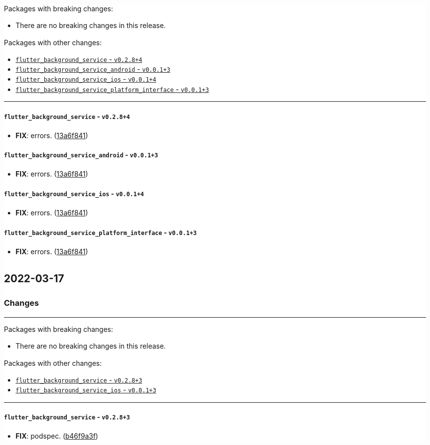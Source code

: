 
Packages with breaking changes:

 - There are no breaking changes in this release.

Packages with other changes:

 - [`flutter_background_service` - `v0.2.8+4`](#flutter_background_service---v0284)
 - [`flutter_background_service_android` - `v0.0.1+3`](#flutter_background_service_android---v0013)
 - [`flutter_background_service_ios` - `v0.0.1+4`](#flutter_background_service_ios---v0014)
 - [`flutter_background_service_platform_interface` - `v0.0.1+3`](#flutter_background_service_platform_interface---v0013)

---

#### `flutter_background_service` - `v0.2.8+4`

 - **FIX**: errors. ([13a6f841](https://github.com/ekasetiawans/flutter_background_service/commit/13a6f841f5d677ceb0010e8ba1bf9d7af53adbcf))

#### `flutter_background_service_android` - `v0.0.1+3`

 - **FIX**: errors. ([13a6f841](https://github.com/ekasetiawans/flutter_background_service/commit/13a6f841f5d677ceb0010e8ba1bf9d7af53adbcf))

#### `flutter_background_service_ios` - `v0.0.1+4`

 - **FIX**: errors. ([13a6f841](https://github.com/ekasetiawans/flutter_background_service/commit/13a6f841f5d677ceb0010e8ba1bf9d7af53adbcf))

#### `flutter_background_service_platform_interface` - `v0.0.1+3`

 - **FIX**: errors. ([13a6f841](https://github.com/ekasetiawans/flutter_background_service/commit/13a6f841f5d677ceb0010e8ba1bf9d7af53adbcf))


## 2022-03-17

### Changes

---

Packages with breaking changes:

 - There are no breaking changes in this release.

Packages with other changes:

 - [`flutter_background_service` - `v0.2.8+3`](#flutter_background_service---v0283)
 - [`flutter_background_service_ios` - `v0.0.1+3`](#flutter_background_service_ios---v0013)

---

#### `flutter_background_service` - `v0.2.8+3`

 - **FIX**: podspec. ([b46f9a3f](https://github.com/ekasetiawans/flutter_background_service/commit/b46f9a3f425f66e6bda34650e713da299f922a73))
